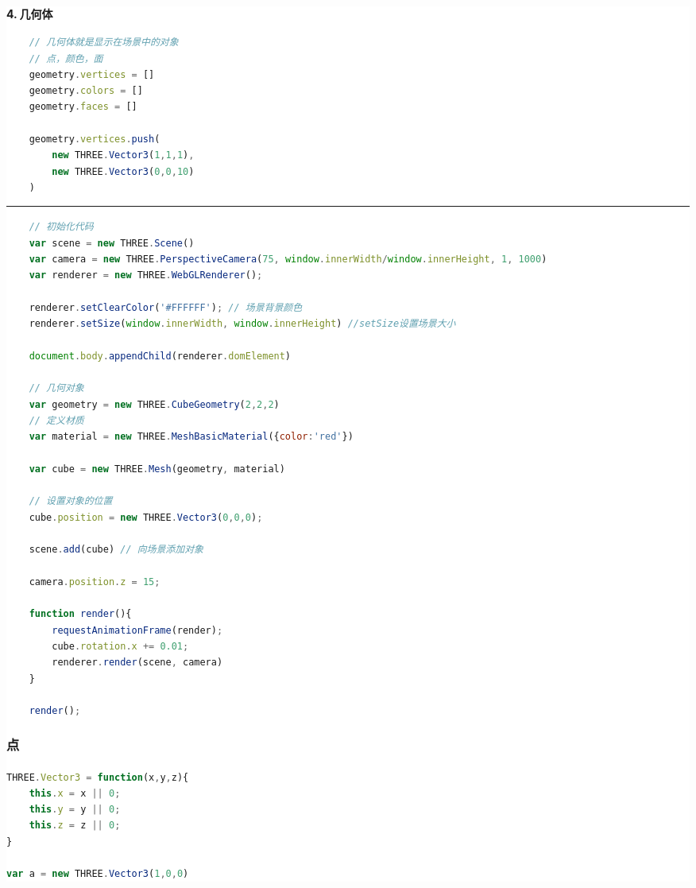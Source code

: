 **4. 几何体**

```javascript
    // 几何体就是显示在场景中的对象
    // 点，颜色，面
    geometry.vertices = []
    geometry.colors = []
    geometry.faces = []

    geometry.vertices.push(
        new THREE.Vector3(1,1,1),
        new THREE.Vector3(0,0,10)
    )
```

------
```javascript
    // 初始化代码
    var scene = new THREE.Scene()
    var camera = new THREE.PerspectiveCamera(75, window.innerWidth/window.innerHeight, 1, 1000)
    var renderer = new THREE.WebGLRenderer();

    renderer.setClearColor('#FFFFFF'); // 场景背景颜色
    renderer.setSize(window.innerWidth, window.innerHeight) //setSize设置场景大小

    document.body.appendChild(renderer.domElement)

    // 几何对象
    var geometry = new THREE.CubeGeometry(2,2,2)
    // 定义材质
    var material = new THREE.MeshBasicMaterial({color:'red'})

    var cube = new THREE.Mesh(geometry, material)

    // 设置对象的位置
    cube.position = new THREE.Vector3(0,0,0);

    scene.add(cube) // 向场景添加对象

    camera.position.z = 15;

    function render(){
        requestAnimationFrame(render);
        cube.rotation.x += 0.01;
        renderer.render(scene, camera)
    }

    render();   
```

### 点
```javascript
THREE.Vector3 = function(x,y,z){
    this.x = x || 0;
    this.y = y || 0;
    this.z = z || 0;
}

var a = new THREE.Vector3(1,0,0)

```
